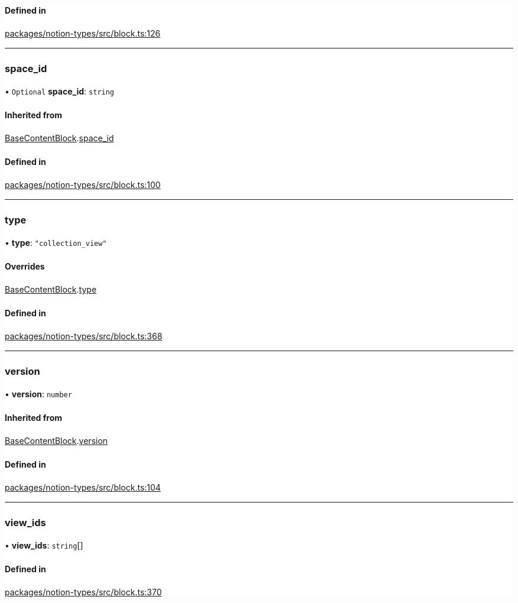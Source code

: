 #### Defined in

[packages/notion-types/src/block.ts:126](https://github.com/ntcho/react-notion-x/blob/dbcf322/packages/notion-types/src/block.ts#L126)

___

### space\_id

• `Optional` **space\_id**: `string`

#### Inherited from

[BaseContentBlock](notion_types.BaseContentBlock.md).[space_id](notion_types.BaseContentBlock.md#space_id)

#### Defined in

[packages/notion-types/src/block.ts:100](https://github.com/ntcho/react-notion-x/blob/dbcf322/packages/notion-types/src/block.ts#L100)

___

### type

• **type**: ``"collection_view"``

#### Overrides

[BaseContentBlock](notion_types.BaseContentBlock.md).[type](notion_types.BaseContentBlock.md#type)

#### Defined in

[packages/notion-types/src/block.ts:368](https://github.com/ntcho/react-notion-x/blob/dbcf322/packages/notion-types/src/block.ts#L368)

___

### version

• **version**: `number`

#### Inherited from

[BaseContentBlock](notion_types.BaseContentBlock.md).[version](notion_types.BaseContentBlock.md#version)

#### Defined in

[packages/notion-types/src/block.ts:104](https://github.com/ntcho/react-notion-x/blob/dbcf322/packages/notion-types/src/block.ts#L104)

___

### view\_ids

• **view\_ids**: `string`[]

#### Defined in

[packages/notion-types/src/block.ts:370](https://github.com/ntcho/react-notion-x/blob/dbcf322/packages/notion-types/src/block.ts#L370)
